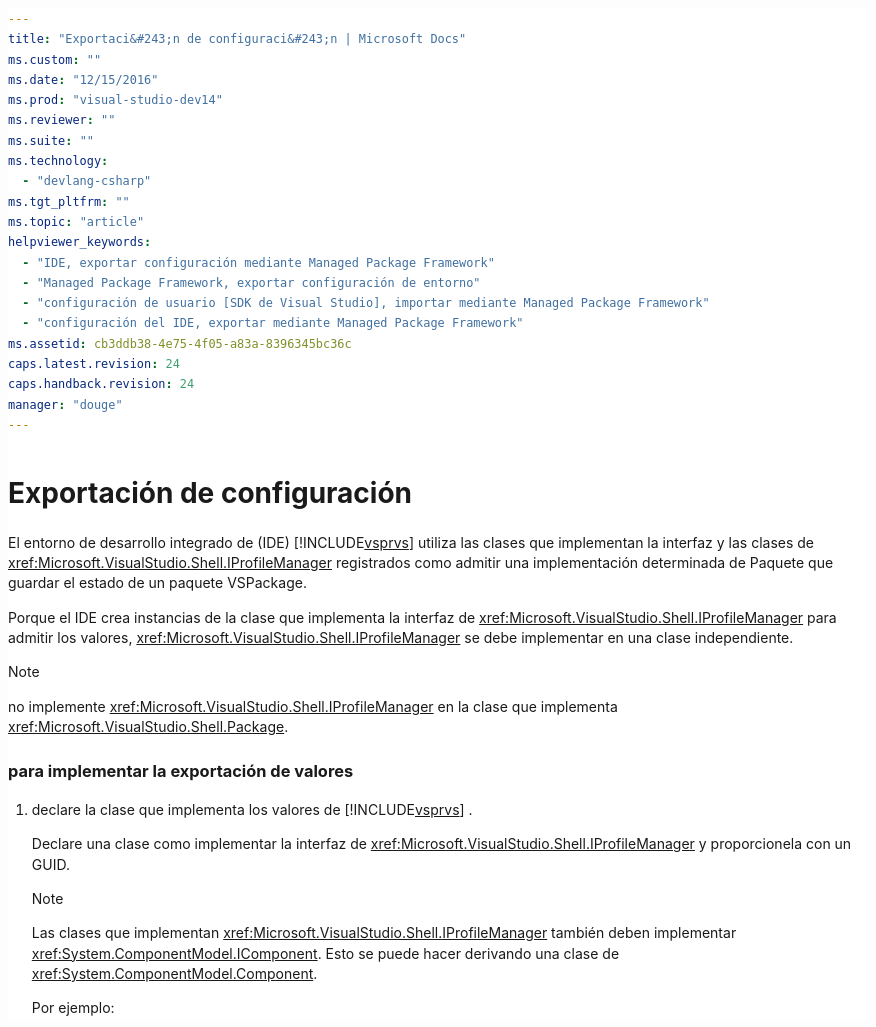 ```yaml
---
title: "Exportaci&#243;n de configuraci&#243;n | Microsoft Docs"
ms.custom: ""
ms.date: "12/15/2016"
ms.prod: "visual-studio-dev14"
ms.reviewer: ""
ms.suite: ""
ms.technology: 
  - "devlang-csharp"
ms.tgt_pltfrm: ""
ms.topic: "article"
helpviewer_keywords: 
  - "IDE, exportar configuración mediante Managed Package Framework"
  - "Managed Package Framework, exportar configuración de entorno"
  - "configuración de usuario [SDK de Visual Studio], importar mediante Managed Package Framework"
  - "configuración del IDE, exportar mediante Managed Package Framework"
ms.assetid: cb3ddb38-4e75-4f05-a83a-8396345bc36c
caps.latest.revision: 24
caps.handback.revision: 24
manager: "douge"
---
```

# Exportaci&#243;n de configuraci&#243;n
El entorno de desarrollo integrado de \(IDE\) [!INCLUDE[vsprvs](../code-quality/includes/vsprvs_md.md)] utiliza las clases que implementan la interfaz y las clases de <xref:Microsoft.VisualStudio.Shell.IProfileManager> registrados como admitir una implementación determinada de Paquete que guardar el estado de un paquete VSPackage.  
  
 Porque el IDE crea instancias de la clase que implementa la interfaz de <xref:Microsoft.VisualStudio.Shell.IProfileManager> para admitir los valores, <xref:Microsoft.VisualStudio.Shell.IProfileManager> se debe implementar en una clase independiente.  
  
> [!NOTE]
>  no implemente <xref:Microsoft.VisualStudio.Shell.IProfileManager> en la clase que implementa <xref:Microsoft.VisualStudio.Shell.Package>.  
  
### para implementar la exportación de valores  
  
1.  declare la clase que implementa los valores de [!INCLUDE[vsprvs](../code-quality/includes/vsprvs_md.md)] .  
  
     Declare una clase como implementar la interfaz de <xref:Microsoft.VisualStudio.Shell.IProfileManager> y proporcionela con un GUID.  
  
    > [!NOTE]
    >  Las clases que implementan <xref:Microsoft.VisualStudio.Shell.IProfileManager> también deben implementar <xref:System.ComponentModel.IComponent>.  Esto se puede hacer derivando una clase de <xref:System.ComponentModel.Component>.  
  
     Por ejemplo:  
  